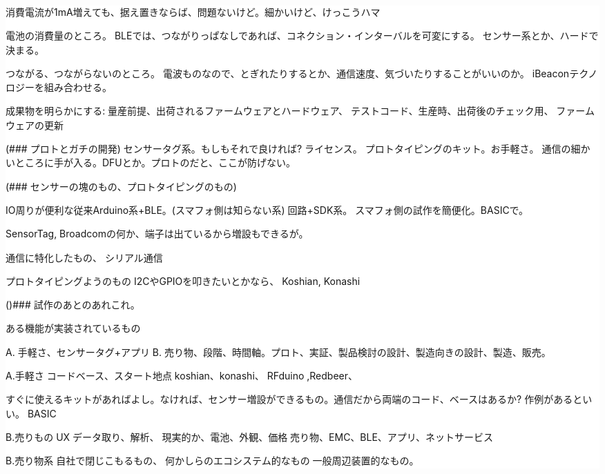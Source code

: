 消費電流が1mA増えても、据え置きならば、問題ないけど。細かいけど、けっこうハマ

電池の消費量のところ。
BLEでは、つながりっぱなしであれば、コネクション・インターバルを可変にする。
センサー系とか、ハードで決まる。

つながる、つながらないのところ。
電波ものなので、とぎれたりするとか、通信速度、気づいたりすることがいいのか。
iBeaconテクノロジーを組み合わせる。

成果物を明らかにする:
量産前提、出荷されるファームウェアとハードウェア、
テストコード、生産時、出荷後のチェック用、
ファームウェアの更新

(### プロトとガチの開発)
センサータグ系。もしもそれで良ければ? ライセンス。
プロトタイピングのキット。お手軽さ。
通信の細かいところに手が入る。DFUとか。プロトのだと、ここが防げない。

(### センサーの塊のもの、プロトタイピングのもの)

IO周りが便利な従来Arduino系+BLE。(スマフォ側は知らない系)
回路+SDK系。
スマフォ側の試作を簡便化。BASICで。


SensorTag, Broadcomの何か、端子は出ているから増設もできるが。

通信に特化したもの、
シリアル通信

プロトタイピングようのもの
I2CやGPIOを叩きたいとかなら、
Koshian, Konashi

()### 試作のあとのあれこれ。

ある機能が実装されているもの

A. 手軽さ、センサータグ+アプリ
B. 売り物、段階、時間軸。プロト、実証、製品検討の設計、製造向きの設計、製造、販売。

A.手軽さ
コードベース、スタート地点
koshian、konashi、
RFduino ,Redbeer、

すぐに使えるキットがあればよし。なければ、センサー増設ができるもの。通信だから両端のコード、ベースはあるか? 作例があるといい。
BASIC

B.売りもの
UX
データ取り、解析、
現実的か、電池、外観、価格
売り物、EMC、BLE、アプリ、ネットサービス

B.売り物系
自社で閉じこもるもの、
何かしらのエコシステム的なもの
一般周辺装置的なもの。
